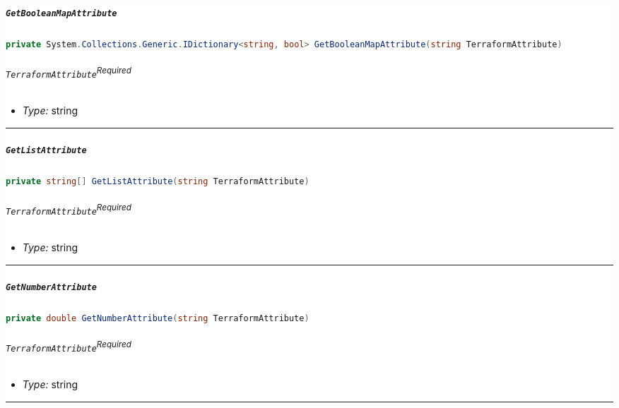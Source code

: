 
##### `GetBooleanMapAttribute` <a name="GetBooleanMapAttribute" id="@cdktf/provider-opentelekomcloud.dataOpentelekomcloudHssIntrusionEventsV5.DataOpentelekomcloudHssIntrusionEventsV5EventsFileInfoListStructOutputReference.getBooleanMapAttribute"></a>

```csharp
private System.Collections.Generic.IDictionary<string, bool> GetBooleanMapAttribute(string TerraformAttribute)
```

###### `TerraformAttribute`<sup>Required</sup> <a name="TerraformAttribute" id="@cdktf/provider-opentelekomcloud.dataOpentelekomcloudHssIntrusionEventsV5.DataOpentelekomcloudHssIntrusionEventsV5EventsFileInfoListStructOutputReference.getBooleanMapAttribute.parameter.terraformAttribute"></a>

- *Type:* string

---

##### `GetListAttribute` <a name="GetListAttribute" id="@cdktf/provider-opentelekomcloud.dataOpentelekomcloudHssIntrusionEventsV5.DataOpentelekomcloudHssIntrusionEventsV5EventsFileInfoListStructOutputReference.getListAttribute"></a>

```csharp
private string[] GetListAttribute(string TerraformAttribute)
```

###### `TerraformAttribute`<sup>Required</sup> <a name="TerraformAttribute" id="@cdktf/provider-opentelekomcloud.dataOpentelekomcloudHssIntrusionEventsV5.DataOpentelekomcloudHssIntrusionEventsV5EventsFileInfoListStructOutputReference.getListAttribute.parameter.terraformAttribute"></a>

- *Type:* string

---

##### `GetNumberAttribute` <a name="GetNumberAttribute" id="@cdktf/provider-opentelekomcloud.dataOpentelekomcloudHssIntrusionEventsV5.DataOpentelekomcloudHssIntrusionEventsV5EventsFileInfoListStructOutputReference.getNumberAttribute"></a>

```csharp
private double GetNumberAttribute(string TerraformAttribute)
```

###### `TerraformAttribute`<sup>Required</sup> <a name="TerraformAttribute" id="@cdktf/provider-opentelekomcloud.dataOpentelekomcloudHssIntrusionEventsV5.DataOpentelekomcloudHssIntrusionEventsV5EventsFileInfoListStructOutputReference.getNumberAttribute.parameter.terraformAttribute"></a>

- *Type:* string

---